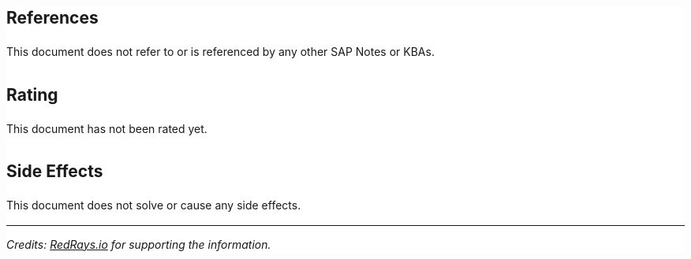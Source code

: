 ## References

This document does not refer to or is referenced by any other SAP Notes or KBAs.

## Rating

This document has not been rated yet.

## Side Effects

This document does not solve or cause any side effects.

---

*Credits: [RedRays.io](https://redrays.io) for supporting the information.*